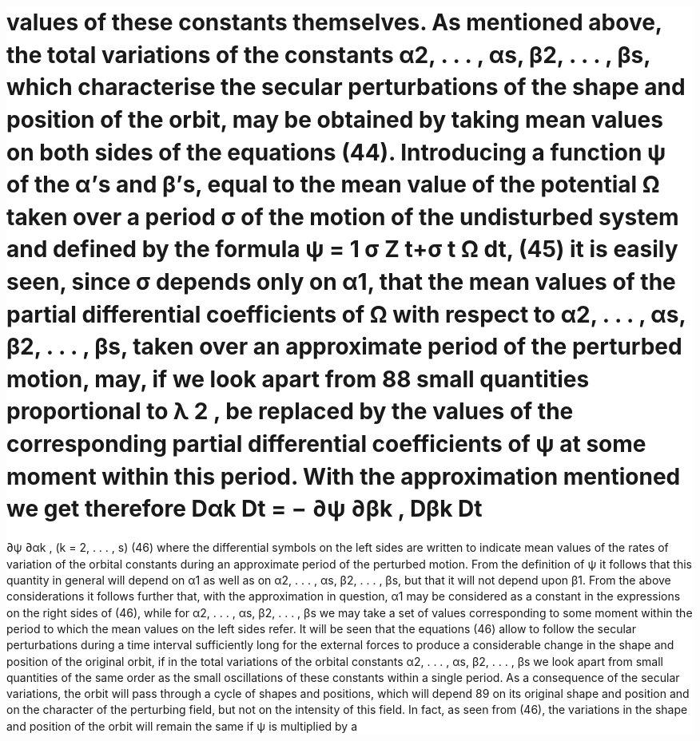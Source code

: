 values of these constants themselves.
As mentioned above, the total variations of the constants
α2, . . . , αs, β2, . . . , βs, which characterise the secular perturbations of the shape and position of the orbit, may be
obtained by taking mean values on both sides of the equations (44). Introducing a function ψ of the α’s and β’s, equal
to the mean value of the potential Ω taken over a period σ
of the motion of the undisturbed system and defined by the
formula
ψ =
1
σ
Z t+σ
t
Ω dt, (45)
it is easily seen, since σ depends only on α1, that the mean
values of the partial differential coefficients of Ω with respect to α2, . . . , αs, β2, . . . , βs, taken over an approximate
period of the perturbed motion, may, if we look apart from
88
small quantities proportional to λ
2
, be replaced by the values
of the corresponding partial differential coefficients of ψ at
some moment within this period. With the approximation
mentioned we get therefore
Dαk
Dt
= −
∂ψ
∂βk
,
Dβk
Dt
=
∂ψ
∂αk
, (k = 2, . . . , s) (46)
where the differential symbols on the left sides are written to
indicate mean values of the rates of variation of the orbital
constants during an approximate period of the perturbed
motion. From the definition of ψ it follows that this quantity in general will depend on α1 as well as on α2, . . . , αs,
β2, . . . , βs, but that it will not depend upon β1. From the
above considerations it follows further that, with the approximation in question, α1 may be considered as a constant in
the expressions on the right sides of (46), while for α2, . . . ,
αs, β2, . . . , βs we may take a set of values corresponding to
some moment within the period to which the mean values
on the left sides refer.
It will be seen that the equations (46) allow to follow the
secular perturbations during a time interval sufficiently long
for the external forces to produce a considerable change in
the shape and position of the original orbit, if in the total
variations of the orbital constants α2, . . . , αs, β2, . . . , βs we
look apart from small quantities of the same order as the
small oscillations of these constants within a single period.
As a consequence of the secular variations, the orbit will pass
through a cycle of shapes and positions, which will depend
89
on its original shape and position and on the character of
the perturbing field, but not on the intensity of this field. In
fact, as seen from (46), the variations in the shape and position of the orbit will remain the same if ψ is multiplied by a